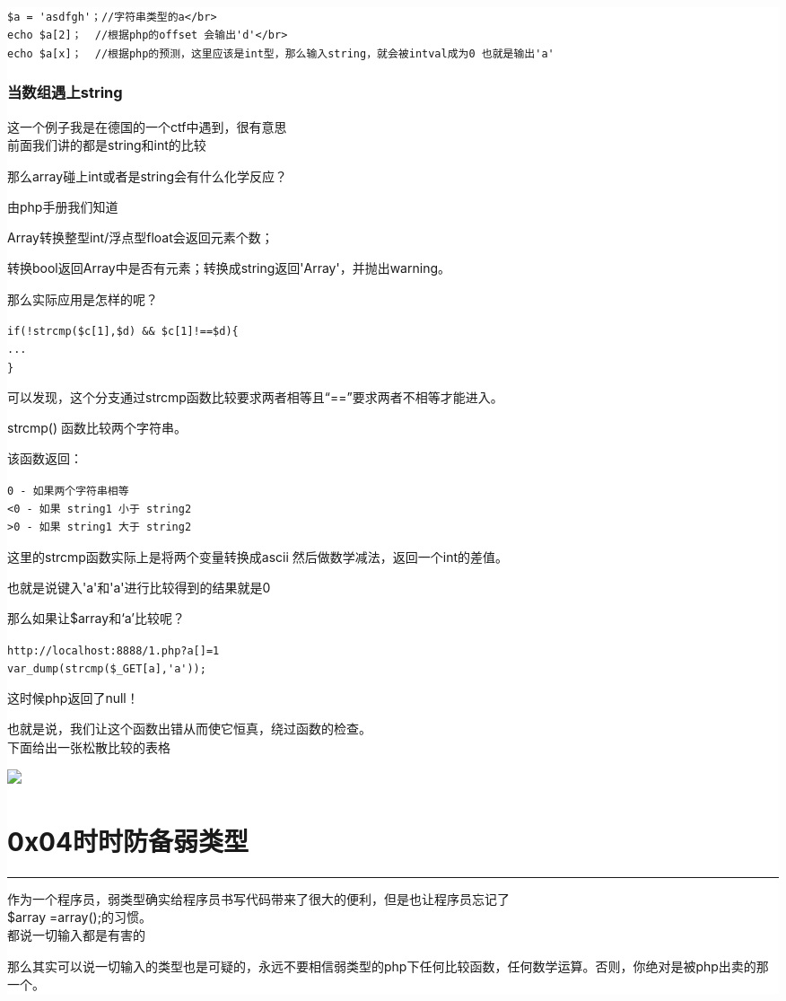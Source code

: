 ```
$a = 'asdfgh'；//字符串类型的a</br>
echo $a[2]；  //根据php的offset 会输出'd'</br>
echo $a[x]；  //根据php的预测，这里应该是int型，那么输入string，就会被intval成为0 也就是输出'a'

```

### 当数组遇上string

这一个例子我是在德国的一个ctf中遇到，很有意思  
前面我们讲的都是string和int的比较

那么array碰上int或者是string会有什么化学反应？

由php手册我们知道

Array转换整型int/浮点型float会返回元素个数；

转换bool返回Array中是否有元素；转换成string返回'Array'，并抛出warning。

那么实际应用是怎样的呢？

```
if(!strcmp($c[1],$d) && $c[1]!==$d){
...
}

```

可以发现，这个分支通过strcmp函数比较要求两者相等且“==”要求两者不相等才能进入。

strcmp() 函数比较两个字符串。

该函数返回：

```
0 - 如果两个字符串相等
<0 - 如果 string1 小于 string2
>0 - 如果 string1 大于 string2

```

这里的strcmp函数实际上是将两个变量转换成ascii 然后做数学减法，返回一个int的差值。

也就是说键入'a'和'a'进行比较得到的结果就是0

那么如果让$array和‘a’比较呢？

```
http://localhost:8888/1.php?a[]=1
var_dump(strcmp($_GET[a],'a'));

```

这时候php返回了null！

也就是说，我们让这个函数出错从而使它恒真，绕过函数的检查。  
下面给出一张松散比较的表格  

![](http://drops.javaweb.org/uploads/images/300a9ab1118b03246830166942f7fb415f20cbc1.jpg)  

0x04时时防备弱类型
===========

* * *

作为一个程序员，弱类型确实给程序员书写代码带来了很大的便利，但是也让程序员忘记了  
$array =array();的习惯。  
都说一切输入都是有害的

那么其实可以说一切输入的类型也是可疑的，永远不要相信弱类型的php下任何比较函数，任何数学运算。否则，你绝对是被php出卖的那一个。